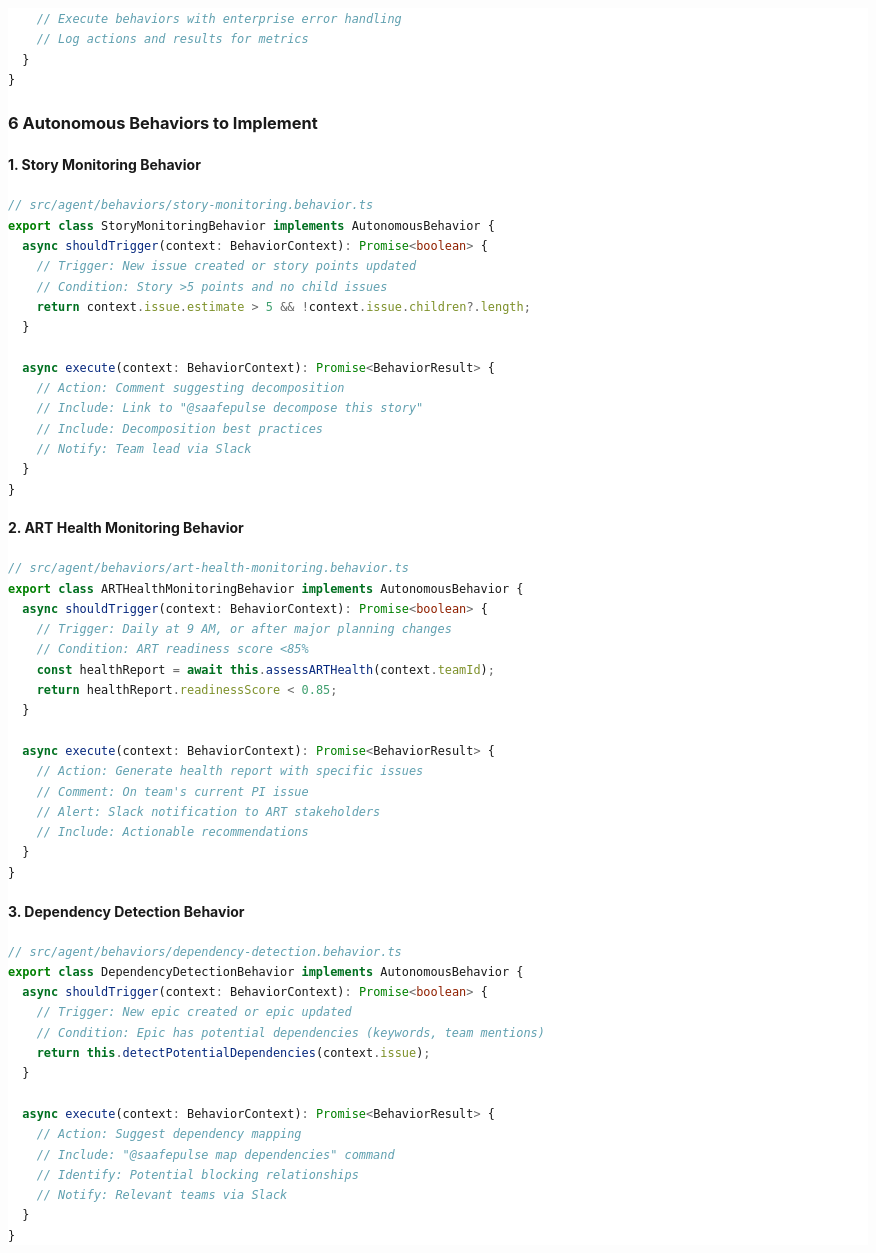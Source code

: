 ```typescript
    // Execute behaviors with enterprise error handling
    // Log actions and results for metrics
  }
}
```

### **6 Autonomous Behaviors to Implement**

#### **1. Story Monitoring Behavior**
```typescript
// src/agent/behaviors/story-monitoring.behavior.ts
export class StoryMonitoringBehavior implements AutonomousBehavior {
  async shouldTrigger(context: BehaviorContext): Promise<boolean> {
    // Trigger: New issue created or story points updated
    // Condition: Story >5 points and no child issues
    return context.issue.estimate > 5 && !context.issue.children?.length;
  }

  async execute(context: BehaviorContext): Promise<BehaviorResult> {
    // Action: Comment suggesting decomposition
    // Include: Link to "@saafepulse decompose this story"
    // Include: Decomposition best practices
    // Notify: Team lead via Slack
  }
}
```

#### **2. ART Health Monitoring Behavior**
```typescript
// src/agent/behaviors/art-health-monitoring.behavior.ts
export class ARTHealthMonitoringBehavior implements AutonomousBehavior {
  async shouldTrigger(context: BehaviorContext): Promise<boolean> {
    // Trigger: Daily at 9 AM, or after major planning changes
    // Condition: ART readiness score <85%
    const healthReport = await this.assessARTHealth(context.teamId);
    return healthReport.readinessScore < 0.85;
  }

  async execute(context: BehaviorContext): Promise<BehaviorResult> {
    // Action: Generate health report with specific issues
    // Comment: On team's current PI issue
    // Alert: Slack notification to ART stakeholders
    // Include: Actionable recommendations
  }
}
```

#### **3. Dependency Detection Behavior**
```typescript
// src/agent/behaviors/dependency-detection.behavior.ts
export class DependencyDetectionBehavior implements AutonomousBehavior {
  async shouldTrigger(context: BehaviorContext): Promise<boolean> {
    // Trigger: New epic created or epic updated
    // Condition: Epic has potential dependencies (keywords, team mentions)
    return this.detectPotentialDependencies(context.issue);
  }

  async execute(context: BehaviorContext): Promise<BehaviorResult> {
    // Action: Suggest dependency mapping
    // Include: "@saafepulse map dependencies" command
    // Identify: Potential blocking relationships
    // Notify: Relevant teams via Slack
  }
}
```